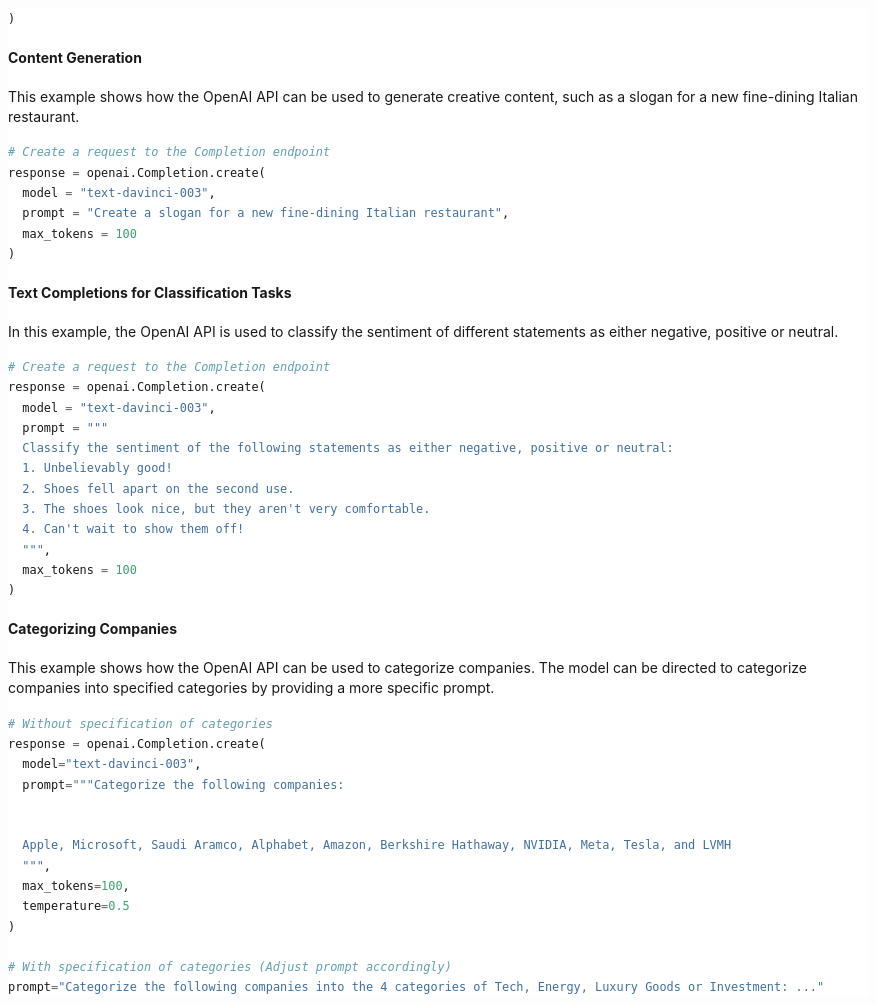 ```python
)
```

#### Content Generation

This example shows how the OpenAI API can be used to generate creative content, such as a slogan for a new fine-dining Italian restaurant.

```python
# Create a request to the Completion endpoint
response = openai.Completion.create(
  model = "text-davinci-003",
  prompt = "Create a slogan for a new fine-dining Italian restaurant",
  max_tokens = 100
)
```

#### Text Completions for Classification Tasks

In this example, the OpenAI API is used to classify the sentiment of different statements as either negative, positive or neutral.

```python
# Create a request to the Completion endpoint
response = openai.Completion.create(
  model = "text-davinci-003",
  prompt = """
  Classify the sentiment of the following statements as either negative, positive or neutral:
  1. Unbelievably good!
  2. Shoes fell apart on the second use.
  3. The shoes look nice, but they aren't very comfortable.
  4. Can't wait to show them off!
  """,
  max_tokens = 100
)
```

#### Categorizing Companies

This example shows how the OpenAI API can be used to categorize companies. The model can be directed to categorize companies into specified categories by providing a more specific prompt.

```python
# Without specification of categories
response = openai.Completion.create(
  model="text-davinci-003",
  prompt="""Categorize the following companies:

 
  Apple, Microsoft, Saudi Aramco, Alphabet, Amazon, Berkshire Hathaway, NVIDIA, Meta, Tesla, and LVMH
  """,
  max_tokens=100,
  temperature=0.5
)

# With specification of categories (Adjust prompt accordingly)
prompt="Categorize the following companies into the 4 categories of Tech, Energy, Luxury Goods or Investment: ..."
```
